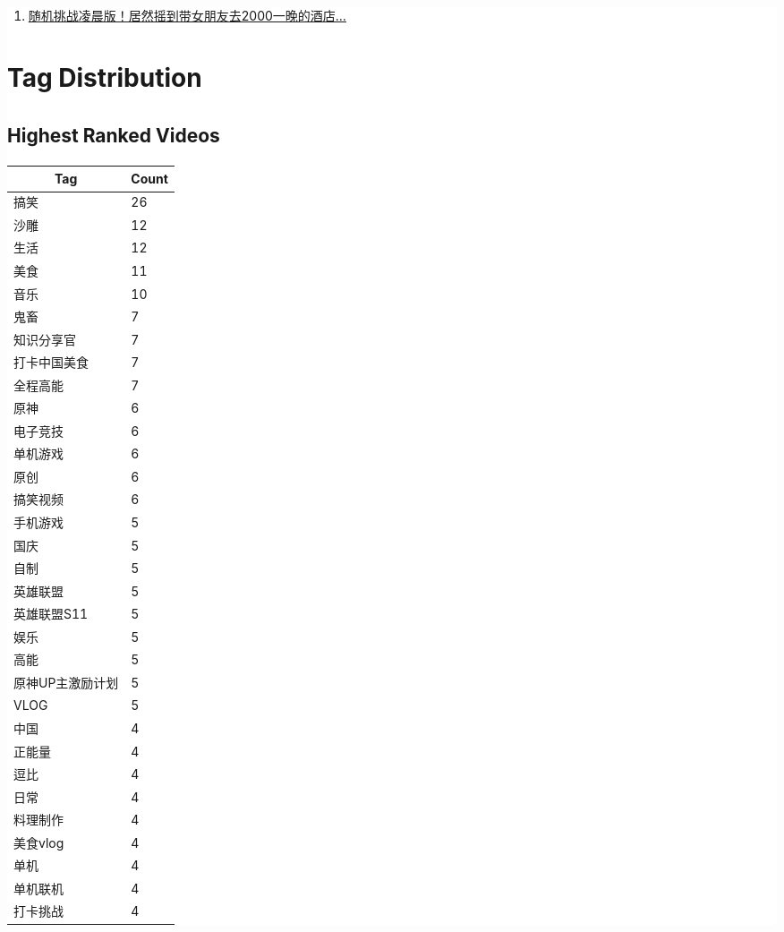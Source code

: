 1. [随机挑战凌晨版！居然摇到带女朋友去2000一晚的酒店…](https://www.bilibili.com/video/BV1TU4y1P7LP)

# Tag Distribution
## Highest Ranked Videos


| Tag | Count |
| --- | --- |
| 搞笑 | 26 |
| 沙雕 | 12 |
| 生活 | 12 |
| 美食 | 11 |
| 音乐 | 10 |
| 鬼畜 | 7 |
| 知识分享官 | 7 |
| 打卡中国美食 | 7 |
| 全程高能 | 7 |
| 原神 | 6 |
| 电子竞技 | 6 |
| 单机游戏 | 6 |
| 原创 | 6 |
| 搞笑视频 | 6 |
| 手机游戏 | 5 |
| 国庆 | 5 |
| 自制 | 5 |
| 英雄联盟 | 5 |
| 英雄联盟S11 | 5 |
| 娱乐 | 5 |
| 高能 | 5 |
| 原神UP主激励计划 | 5 |
| VLOG | 5 |
| 中国 | 4 |
| 正能量 | 4 |
| 逗比 | 4 |
| 日常 | 4 |
| 料理制作 | 4 |
| 美食vlog | 4 |
| 单机 | 4 |
| 单机联机 | 4 |
| 打卡挑战 | 4 |